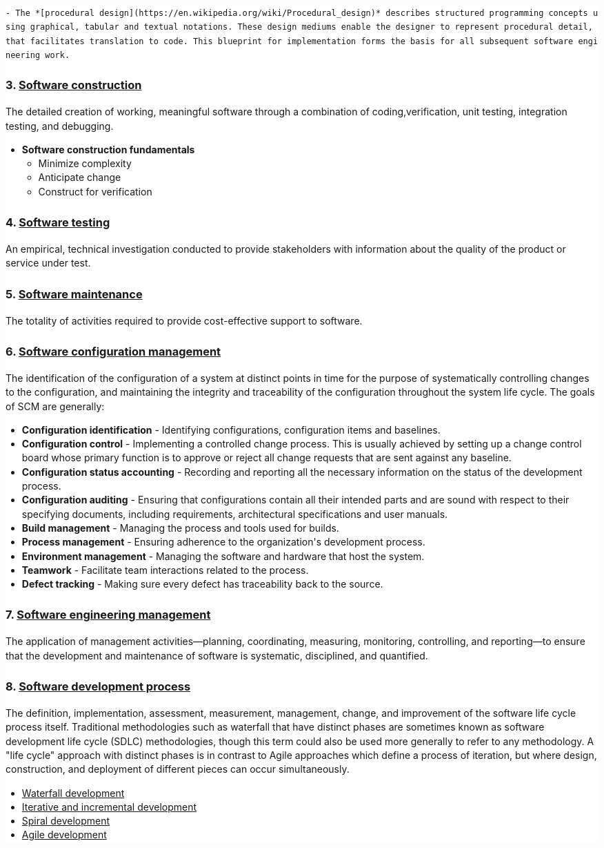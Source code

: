     - The *[procedural design](https://en.wikipedia.org/wiki/Procedural_design)* describes structured programming concepts using graphical, tabular and textual notations. These design mediums enable the designer to represent procedural detail, that facilitates translation to code. This blueprint for implementation forms the basis for all subsequent software engineering work.

### 3. [Software construction](https://en.wikipedia.org/wiki/Software_construction)
The detailed creation of working, meaningful software through a combination of coding,verification, unit testing, integration testing, and debugging.
- **Software construction fundamentals**
  - Minimize complexity
  - Anticipate change
  - Construct for verification

### 4. [Software testing](https://en.wikipedia.org/wiki/Software_testing)
An empirical, technical investigation conducted to provide stakeholders with information about the quality of the product or service under test.

### 5. [Software maintenance](https://en.wikipedia.org/wiki/Software_maintenance)
The totality of activities required to provide cost-effective support to software.

### 6. [Software configuration management](https://en.wikipedia.org/wiki/Software_configuration_management)
The identification of the configuration of a system at distinct points in time for the purpose of systematically controlling changes to the configuration, and maintaining the integrity and traceability of the configuration throughout the system life cycle. The goals of SCM are generally:
- **Configuration identification** - Identifying configurations, configuration items and baselines.
- **Configuration control** - Implementing a controlled change process. This is usually achieved by setting up a change control board whose primary function is to approve or reject all change requests that are sent against any baseline.
- **Configuration status accounting** - Recording and reporting all the necessary information on the status of the development process.
- **Configuration auditing** - Ensuring that configurations contain all their intended parts and are sound with respect to their specifying documents, including requirements, architectural specifications and user manuals.
- **Build management** - Managing the process and tools used for builds.
- **Process management** - Ensuring adherence to the organization's development process.
- **Environment management** - Managing the software and hardware that host the system.
- **Teamwork** - Facilitate team interactions related to the process.
- **Defect tracking** - Making sure every defect has traceability back to the source.

### 7. [Software engineering management](https://en.wikipedia.org/wiki/Software_engineering_management)
The application of management activities—planning, coordinating, measuring, monitoring, controlling, and reporting—to ensure that the development and maintenance of software is systematic, disciplined, and quantified.

### 8. [Software development process](https://en.wikipedia.org/wiki/Software_development_process)
The definition, implementation, assessment, measurement, management, change, and improvement of the software life cycle process itself. Traditional methodologies such as waterfall that have distinct phases are sometimes known as software development life cycle (SDLC) methodologies, though this term could also be used more generally to refer to any methodology. A "life cycle" approach with distinct phases is in contrast to Agile approaches which define a process of iteration, but where design, construction, and deployment of different pieces can occur simultaneously.
- [Waterfall development](https://en.wikipedia.org/wiki/Waterfall_model)
- [Iterative and incremental development](https://en.wikipedia.org/wiki/Iterative_and_incremental_development)
- [Spiral development](https://en.wikipedia.org/wiki/Spiral_model)
- [Agile development](https://en.wikipedia.org/wiki/Agile_software_development)